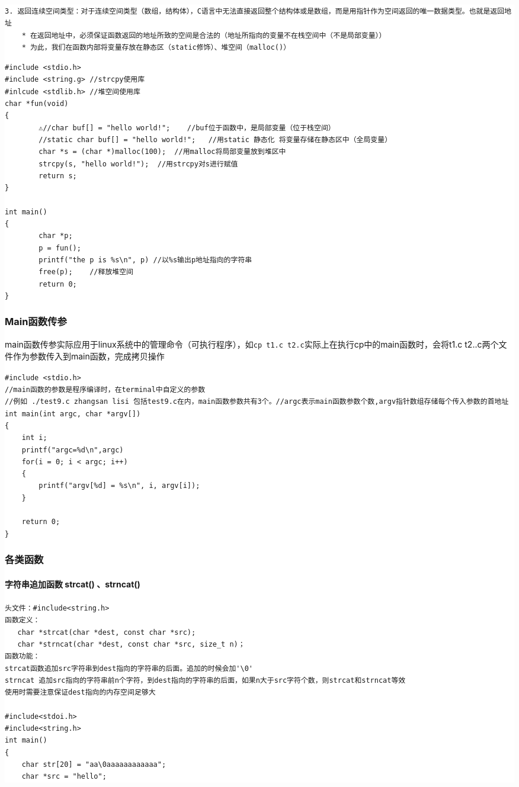 	3. 返回连续空间类型：对于连续空间类型（数组，结构体），C语言中无法直接返回整个结构体或是数组，而是用指针作为空间返回的唯一数据类型。也就是返回地址
		* 在返回地址中，必须保证函数返回的地址所致的空间是合法的（地址所指向的变量不在栈空间中（不是局部变量））
		* 为此，我们在函数内部将变量存放在静态区（static修饰）、堆空间（malloc()）
```
#include <stdio.h>
#include <string.g>	//strcpy使用库
#inlcude <stdlib.h>	//堆空间使用库	
char *fun(void)
{
		⚠️//char buf[] = "hello world!";	//buf位于函数中，是局部变量（位于栈空间）
		//static char buf[] = "hello world!";	//用static 静态化 将变量存储在静态区中（全局变量）
		char *s = (char *)malloc(100);	//用malloc将局部变量放到堆区中
		strcpy(s, "hello world!");	//用strcpy对s进行赋值
		return s;		
}

int main()
{
		char *p;
		p = fun();
		printf("the p is %s\n", p) //以%s输出p地址指向的字符串
		free(p);	//释放堆空间
		return 0;
}
```

### Main函数传参
main函数传参实际应用于linux系统中的管理命令（可执行程序），如`cp t1.c t2.c`实际上在执行cp中的main函数时，会将t1.c t2..c两个文件作为参数传入到main函数，完成拷贝操作
```
#include <stdio.h>
//main函数的参数是程序编译时，在terminal中自定义的参数
//例如 ./test9.c zhangsan lisi 包括test9.c在内，main函数参数共有3个。//argc表示main函数参数个数,argv指针数组存储每个传入参数的首地址
int main(int argc, char *argv[]) 
{
	int i;
	printf("argc=%d\n",argc)
	for(i = 0; i < argc; i++)
	{
		printf("argv[%d] = %s\n", i, argv[i]);
	}

	return 0;
}
```

### 各类函数
#### 字符串追加函数 strcat() 、strncat()
```
头文件：#include<string.h>
函数定义：
   char *strcat(char *dest, const char *src);
   char *strncat(char *dest, const char *src, size_t n)；
函数功能：
strcat函数追加src字符串到dest指向的字符串的后面。追加的时候会加'\0'
strncat 追加src指向的字符串前n个字符，到dest指向的字符串的后面，如果n大于src字符个数，则strcat和strncat等效
使用时需要注意保证dest指向的内存空间足够大

#include<stdoi.h>
#include<string.h>
int main()
{
	char str[20] = "aa\0aaaaaaaaaaaa";
	char *src = "hello";
```